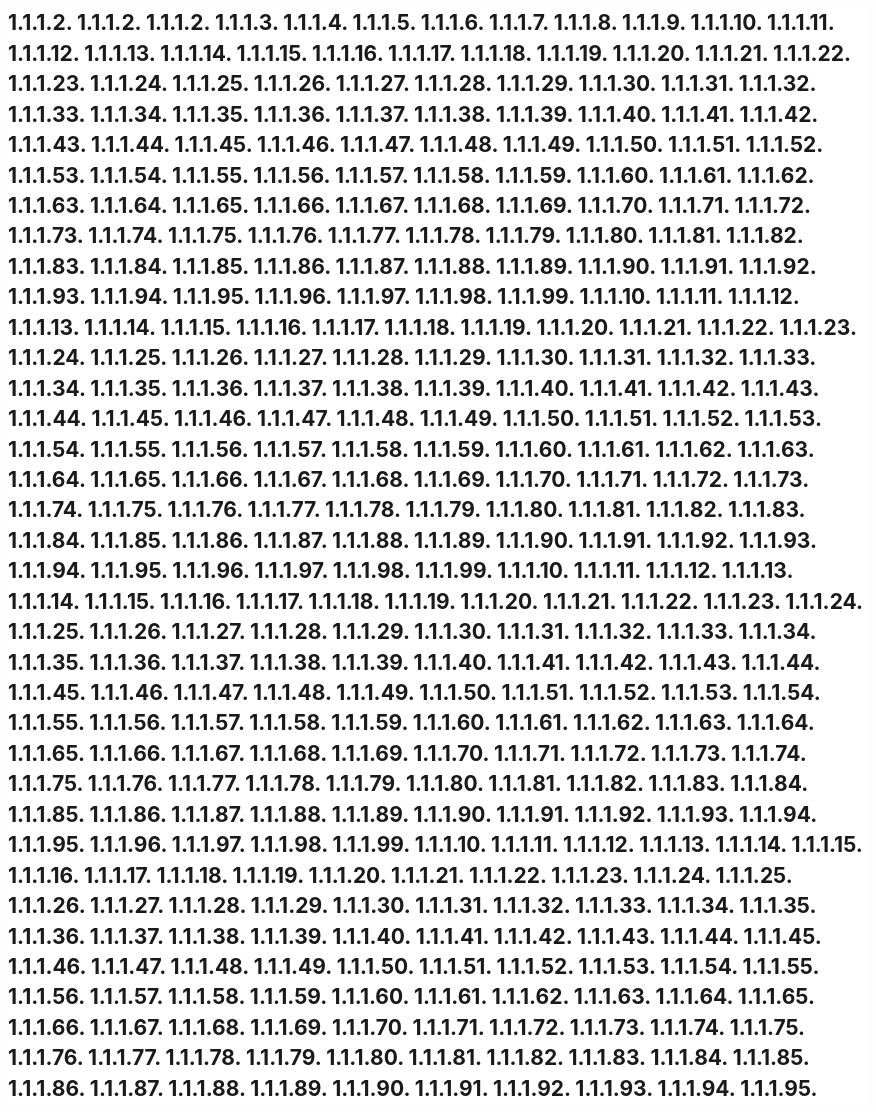 ## 1.1.1.2. 1.1.1.2. 1.1.1.2. 1.1.1.3. 1.1.1.4. 1.1.1.5. 1.1.1.6. 1.1.1.7. 1.1.1.8. 1.1.1.9. 1.1.1.10. 1.1.1.11. 1.1.1.12. 1.1.1.13. 1.1.1.14. 1.1.1.15. 1.1.1.16. 1.1.1.17. 1.1.1.18. 1.1.1.19. 1.1.1.20. 1.1.1.21. 1.1.1.22. 1.1.1.23. 1.1.1.24. 1.1.1.25. 1.1.1.26. 1.1.1.27. 1.1.1.28. 1.1.1.29. 1.1.1.30. 1.1.1.31. 1.1.1.32. 1.1.1.33. 1.1.1.34. 1.1.1.35. 1.1.1.36. 1.1.1.37. 1.1.1.38. 1.1.1.39. 1.1.1.40. 1.1.1.41. 1.1.1.42. 1.1.1.43. 1.1.1.44. 1.1.1.45. 1.1.1.46. 1.1.1.47. 1.1.1.48. 1.1.1.49. 1.1.1.50. 1.1.1.51. 1.1.1.52. 1.1.1.53. 1.1.1.54. 1.1.1.55. 1.1.1.56. 1.1.1.57. 1.1.1.58. 1.1.1.59. 1.1.1.60. 1.1.1.61. 1.1.1.62. 1.1.1.63. 1.1.1.64. 1.1.1.65. 1.1.1.66. 1.1.1.67. 1.1.1.68. 1.1.1.69. 1.1.1.70. 1.1.1.71. 1.1.1.72. 1.1.1.73. 1.1.1.74. 1.1.1.75. 1.1.1.76. 1.1.1.77. 1.1.1.78. 1.1.1.79. 1.1.1.80. 1.1.1.81. 1.1.1.82. 1.1.1.83. 1.1.1.84. 1.1.1.85. 1.1.1.86. 1.1.1.87. 1.1.1.88. 1.1.1.89. 1.1.1.90. 1.1.1.91. 1.1.1.92. 1.1.1.93. 1.1.1.94. 1.1.1.95. 1.1.1.96. 1.1.1.97. 1.1.1.98. 1.1.1.99. 1.1.1.10. 1.1.1.11. 1.1.1.12. 1.1.1.13. 1.1.1.14. 1.1.1.15. 1.1.1.16. 1.1.1.17. 1.1.1.18. 1.1.1.19. 1.1.1.20. 1.1.1.21. 1.1.1.22. 1.1.1.23. 1.1.1.24. 1.1.1.25. 1.1.1.26. 1.1.1.27. 1.1.1.28. 1.1.1.29. 1.1.1.30. 1.1.1.31. 1.1.1.32. 1.1.1.33. 1.1.1.34. 1.1.1.35. 1.1.1.36. 1.1.1.37. 1.1.1.38. 1.1.1.39. 1.1.1.40. 1.1.1.41. 1.1.1.42. 1.1.1.43. 1.1.1.44. 1.1.1.45. 1.1.1.46. 1.1.1.47. 1.1.1.48. 1.1.1.49. 1.1.1.50. 1.1.1.51. 1.1.1.52. 1.1.1.53. 1.1.1.54. 1.1.1.55. 1.1.1.56. 1.1.1.57. 1.1.1.58. 1.1.1.59. 1.1.1.60. 1.1.1.61. 1.1.1.62. 1.1.1.63. 1.1.1.64. 1.1.1.65. 1.1.1.66. 1.1.1.67. 1.1.1.68. 1.1.1.69. 1.1.1.70. 1.1.1.71. 1.1.1.72. 1.1.1.73. 1.1.1.74. 1.1.1.75. 1.1.1.76. 1.1.1.77. 1.1.1.78. 1.1.1.79. 1.1.1.80. 1.1.1.81. 1.1.1.82. 1.1.1.83. 1.1.1.84. 1.1.1.85. 1.1.1.86. 1.1.1.87. 1.1.1.88. 1.1.1.89. 1.1.1.90. 1.1.1.91. 1.1.1.92. 1.1.1.93. 1.1.1.94. 1.1.1.95. 1.1.1.96. 1.1.1.97. 1.1.1.98. 1.1.1.99. 1.1.1.10. 1.1.1.11. 1.1.1.12. 1.1.1.13. 1.1.1.14. 1.1.1.15. 1.1.1.16. 1.1.1.17. 1.1.1.18. 1.1.1.19. 1.1.1.20. 1.1.1.21. 1.1.1.22. 1.1.1.23. 1.1.1.24. 1.1.1.25. 1.1.1.26. 1.1.1.27. 1.1.1.28. 1.1.1.29. 1.1.1.30. 1.1.1.31. 1.1.1.32. 1.1.1.33. 1.1.1.34. 1.1.1.35. 1.1.1.36. 1.1.1.37. 1.1.1.38. 1.1.1.39. 1.1.1.40. 1.1.1.41. 1.1.1.42. 1.1.1.43. 1.1.1.44. 1.1.1.45. 1.1.1.46. 1.1.1.47. 1.1.1.48. 1.1.1.49. 1.1.1.50. 1.1.1.51. 1.1.1.52. 1.1.1.53. 1.1.1.54. 1.1.1.55. 1.1.1.56. 1.1.1.57. 1.1.1.58. 1.1.1.59. 1.1.1.60. 1.1.1.61. 1.1.1.62. 1.1.1.63. 1.1.1.64. 1.1.1.65. 1.1.1.66. 1.1.1.67. 1.1.1.68. 1.1.1.69. 1.1.1.70. 1.1.1.71. 1.1.1.72. 1.1.1.73. 1.1.1.74. 1.1.1.75. 1.1.1.76. 1.1.1.77. 1.1.1.78. 1.1.1.79. 1.1.1.80. 1.1.1.81. 1.1.1.82. 1.1.1.83. 1.1.1.84. 1.1.1.85. 1.1.1.86. 1.1.1.87. 1.1.1.88. 1.1.1.89. 1.1.1.90. 1.1.1.91. 1.1.1.92. 1.1.1.93. 1.1.1.94. 1.1.1.95. 1.1.1.96. 1.1.1.97. 1.1.1.98. 1.1.1.99. 1.1.1.10. 1.1.1.11. 1.1.1.12. 1.1.1.13. 1.1.1.14. 1.1.1.15. 1.1.1.16. 1.1.1.17. 1.1.1.18. 1.1.1.19. 1.1.1.20. 1.1.1.21. 1.1.1.22. 1.1.1.23. 1.1.1.24. 1.1.1.25. 1.1.1.26. 1.1.1.27. 1.1.1.28. 1.1.1.29. 1.1.1.30. 1.1.1.31. 1.1.1.32. 1.1.1.33. 1.1.1.34. 1.1.1.35. 1.1.1.36. 1.1.1.37. 1.1.1.38. 1.1.1.39. 1.1.1.40. 1.1.1.41. 1.1.1.42. 1.1.1.43. 1.1.1.44. 1.1.1.45. 1.1.1.46. 1.1.1.47. 1.1.1.48. 1.1.1.49. 1.1.1.50. 1.1.1.51. 1.1.1.52. 1.1.1.53. 1.1.1.54. 1.1.1.55. 1.1.1.56. 1.1.1.57. 1.1.1.58. 1.1.1.59. 1.1.1.60. 1.1.1.61. 1.1.1.62. 1.1.1.63. 1.1.1.64. 1.1.1.65. 1.1.1.66. 1.1.1.67. 1.1.1.68. 1.1.1.69. 1.1.1.70. 1.1.1.71. 1.1.1.72. 1.1.1.73. 1.1.1.74. 1.1.1.75. 1.1.1.76. 1.1.1.77. 1.1.1.78. 1.1.1.79. 1.1.1.80. 1.1.1.81. 1.1.1.82. 1.1.1.83. 1.1.1.84. 1.1.1.85. 1.1.1.86. 1.1.1.87. 1.1.1.88. 1.1.1.89. 1.1.1.90. 1.1.1.91. 1.1.1.92. 1.1.1.93. 1.1.1.94. 1.1.1.95.